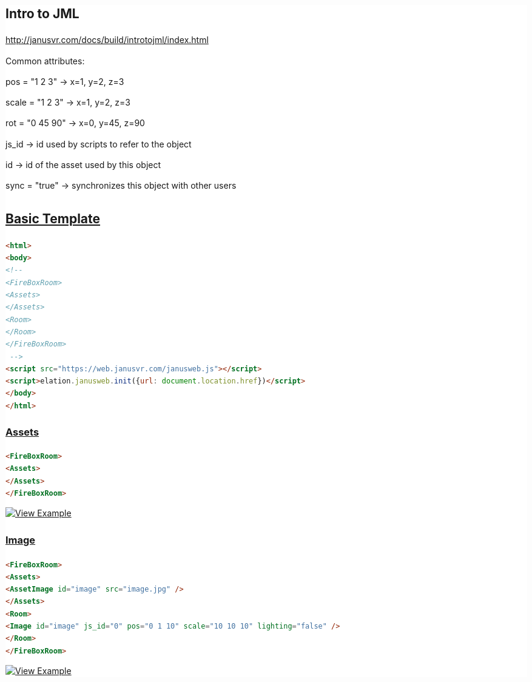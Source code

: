 ## **Intro to JML**

<http://janusvr.com/docs/build/introtojml/index.html> 

Common attributes:
    
pos = "1 2 3" -> x=1, y=2, z=3

scale = "1 2 3" -> x=1, y=2, z=3

rot = "0 45 90" -> x=0, y=45, z=90

js_id -> id used by scripts to refer to the object

id -> id of the asset used by this object

sync = "true" -> synchronizes this object with other users

## [Basic Template](https://github.com/janusvr/janusvr-examples)

```html
<html>
<body>
<!--
<FireBoxRoom>
<Assets>
</Assets>
<Room>
</Room>
</FireBoxRoom>
 -->
<script src="https://web.janusvr.com/janusweb.js"></script>
<script>elation.janusweb.init({url: document.location.href})</script>
</body>
</html>
```


### [Assets]()

```html
<FireBoxRoom>
<Assets>
</Assets>
</FireBoxRoom>
```

[![View Example](https://i.imgur.com/hPC9Ati.jpg)](https://vesta.janusvr.com/guide/assets)

### [Image]()

```html
<FireBoxRoom>
<Assets>
<AssetImage id="image" src="image.jpg" />
</Assets>
<Room>
<Image id="image" js_id="0" pos="0 1 10" scale="10 10 10" lighting="false" />
</Room>
</FireBoxRoom>
```
[![View Example](https://i.imgur.com/hPC9Ati.jpg)](https://vesta.janusvr.com/guide/assetimage) 
    